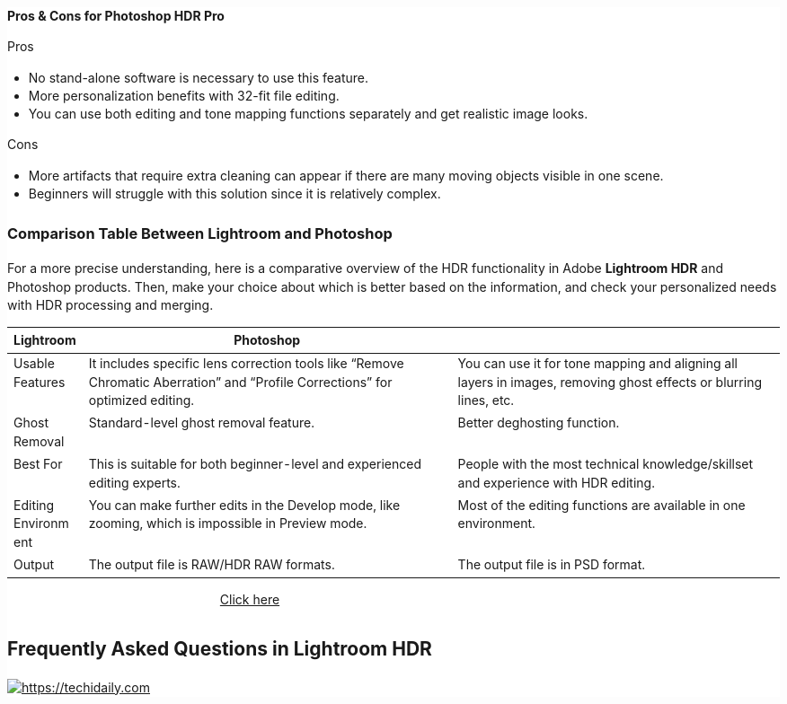 **Pros & Cons for Photoshop HDR Pro**

Pros

* No stand-alone software is necessary to use this feature.
* More personalization benefits with 32-fit file editing.
* You can use both editing and tone mapping functions separately and get realistic image looks.

Cons

* More artifacts that require extra cleaning can appear if there are many moving objects visible in one scene.
* Beginners will struggle with this solution since it is relatively complex.

### Comparison Table Between Lightroom and Photoshop

For a more precise understanding, here is a comparative overview of the HDR functionality in Adobe **Lightroom HDR** and Photoshop products. Then, make your choice about which is better based on the information, and check your personalized needs with HDR processing and merging.

| **Lightroom**       | **Photoshop**                                                                                                                  |                                                                                                                   |
| ------------------- | ------------------------------------------------------------------------------------------------------------------------------ | ----------------------------------------------------------------------------------------------------------------- |
| Usable Features     | It includes specific lens correction tools like “Remove Chromatic Aberration” and “Profile Corrections” for optimized editing. | You can use it for tone mapping and aligning all layers in images, removing ghost effects or blurring lines, etc. |
| Ghost Removal       | Standard-level ghost removal feature.                                                                                          | Better deghosting function.                                                                                       |
| Best For            | This is suitable for both beginner-level and experienced editing experts.                                                      | People with the most technical knowledge/skillset and experience with HDR editing.                                |
| Editing Environment | You can make further edits in the Develop mode, like zooming, which is impossible in Preview mode.                             | Most of the editing functions are available in one environment.                                                   |
| Output              | The output file is RAW/HDR RAW formats.                                                                                        | The output file is in PSD format.                                                                                 |


<span id="1531882">
					<video width="864" height="1536" style="cursor:pointer"
           poster="//a.impactradius-go.com/display-clicktoplayimage/1531882.png"
           onclick="if(!this.playClicked){this.play();this.setAttribute('controls',true);this.playClicked=true;}">
	   <source src="//a.impactradius-go.com/display-ad/16446-1531882">
	   <img src="//a.impactradius-go.com/display-clicktoplayimage/1531882.png" style="border: none; height: 100%; width: 100%; object-fit: contain">
	</video>
	<div style="width:540px;text-align:center"><a href="javascript:window.open(decodeURIComponent('https%3A%2F%2Flaganoo.pxf.io%2Fc%2F5597632%2F1531882%2F16446'), '_blank');void(0);">Click here</a></div>
</span>
<img height="0" width="0" src="https://imp.pxf.io/i/5597632/1531882/16446" style="position:absolute;visibility:hidden;" border="0" />

## Frequently Asked Questions in Lightroom HDR


<a href="https://unicoeye.pxf.io/c/5597632/2134218/18498" target="_top" id="2134218">
  <img src="//a.impactradius-go.com/display-ad/18498-2134218" border="0" alt="https://techidaily.com" width="728" height="90"/>
</a>
<img height="0" width="0" src="https://unicoeye.pxf.io/i/5597632/2134218/18498" style="position:absolute;visibility:hidden;" border="0" />

